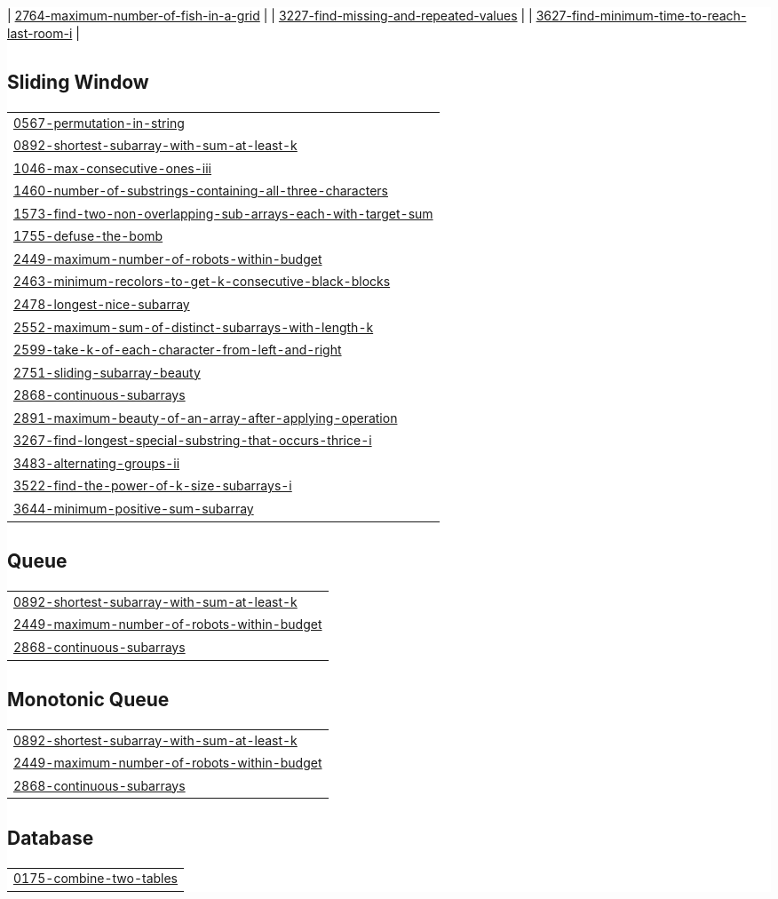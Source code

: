 | [2764-maximum-number-of-fish-in-a-grid](https://github.com/ashhek/Leetcode_solution/tree/master/2764-maximum-number-of-fish-in-a-grid) |
| [3227-find-missing-and-repeated-values](https://github.com/ashhek/Leetcode_solution/tree/master/3227-find-missing-and-repeated-values) |
| [3627-find-minimum-time-to-reach-last-room-i](https://github.com/ashhek/Leetcode_solution/tree/master/3627-find-minimum-time-to-reach-last-room-i) |
## Sliding Window
|  |
| ------- |
| [0567-permutation-in-string](https://github.com/ashhek/Leetcode_solution/tree/master/0567-permutation-in-string) |
| [0892-shortest-subarray-with-sum-at-least-k](https://github.com/ashhek/Leetcode_solution/tree/master/0892-shortest-subarray-with-sum-at-least-k) |
| [1046-max-consecutive-ones-iii](https://github.com/ashhek/Leetcode_solution/tree/master/1046-max-consecutive-ones-iii) |
| [1460-number-of-substrings-containing-all-three-characters](https://github.com/ashhek/Leetcode_solution/tree/master/1460-number-of-substrings-containing-all-three-characters) |
| [1573-find-two-non-overlapping-sub-arrays-each-with-target-sum](https://github.com/ashhek/Leetcode_solution/tree/master/1573-find-two-non-overlapping-sub-arrays-each-with-target-sum) |
| [1755-defuse-the-bomb](https://github.com/ashhek/Leetcode_solution/tree/master/1755-defuse-the-bomb) |
| [2449-maximum-number-of-robots-within-budget](https://github.com/ashhek/Leetcode_solution/tree/master/2449-maximum-number-of-robots-within-budget) |
| [2463-minimum-recolors-to-get-k-consecutive-black-blocks](https://github.com/ashhek/Leetcode_solution/tree/master/2463-minimum-recolors-to-get-k-consecutive-black-blocks) |
| [2478-longest-nice-subarray](https://github.com/ashhek/Leetcode_solution/tree/master/2478-longest-nice-subarray) |
| [2552-maximum-sum-of-distinct-subarrays-with-length-k](https://github.com/ashhek/Leetcode_solution/tree/master/2552-maximum-sum-of-distinct-subarrays-with-length-k) |
| [2599-take-k-of-each-character-from-left-and-right](https://github.com/ashhek/Leetcode_solution/tree/master/2599-take-k-of-each-character-from-left-and-right) |
| [2751-sliding-subarray-beauty](https://github.com/ashhek/Leetcode_solution/tree/master/2751-sliding-subarray-beauty) |
| [2868-continuous-subarrays](https://github.com/ashhek/Leetcode_solution/tree/master/2868-continuous-subarrays) |
| [2891-maximum-beauty-of-an-array-after-applying-operation](https://github.com/ashhek/Leetcode_solution/tree/master/2891-maximum-beauty-of-an-array-after-applying-operation) |
| [3267-find-longest-special-substring-that-occurs-thrice-i](https://github.com/ashhek/Leetcode_solution/tree/master/3267-find-longest-special-substring-that-occurs-thrice-i) |
| [3483-alternating-groups-ii](https://github.com/ashhek/Leetcode_solution/tree/master/3483-alternating-groups-ii) |
| [3522-find-the-power-of-k-size-subarrays-i](https://github.com/ashhek/Leetcode_solution/tree/master/3522-find-the-power-of-k-size-subarrays-i) |
| [3644-minimum-positive-sum-subarray](https://github.com/ashhek/Leetcode_solution/tree/master/3644-minimum-positive-sum-subarray) |
## Queue
|  |
| ------- |
| [0892-shortest-subarray-with-sum-at-least-k](https://github.com/ashhek/Leetcode_solution/tree/master/0892-shortest-subarray-with-sum-at-least-k) |
| [2449-maximum-number-of-robots-within-budget](https://github.com/ashhek/Leetcode_solution/tree/master/2449-maximum-number-of-robots-within-budget) |
| [2868-continuous-subarrays](https://github.com/ashhek/Leetcode_solution/tree/master/2868-continuous-subarrays) |
## Monotonic Queue
|  |
| ------- |
| [0892-shortest-subarray-with-sum-at-least-k](https://github.com/ashhek/Leetcode_solution/tree/master/0892-shortest-subarray-with-sum-at-least-k) |
| [2449-maximum-number-of-robots-within-budget](https://github.com/ashhek/Leetcode_solution/tree/master/2449-maximum-number-of-robots-within-budget) |
| [2868-continuous-subarrays](https://github.com/ashhek/Leetcode_solution/tree/master/2868-continuous-subarrays) |
## Database
|  |
| ------- |
| [0175-combine-two-tables](https://github.com/ashhek/Leetcode_solution/tree/master/0175-combine-two-tables) |